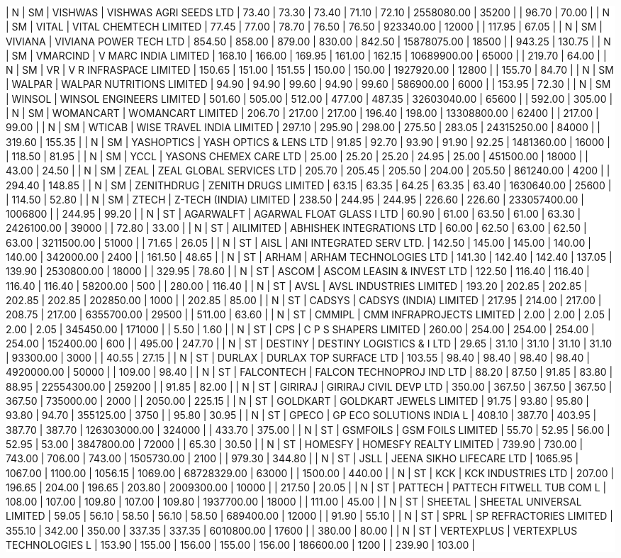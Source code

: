 | N | SM | VISHWAS | VISHWAS AGRI SEEDS LTD | 73.40 | 73.30 | 73.40 | 71.10 | 72.10 | 2558080.00 | 35200 |  | 96.70 | 70.00 |
| N | SM | VITAL | VITAL CHEMTECH LIMITED | 77.45 | 77.00 | 78.70 | 76.50 | 76.50 | 923340.00 | 12000 |  | 117.95 | 67.05 |
| N | SM | VIVIANA | VIVIANA POWER TECH LTD | 854.50 | 858.00 | 879.00 | 830.00 | 842.50 | 15878075.00 | 18500 |  | 943.25 | 130.75 |
| N | SM | VMARCIND | V MARC INDIA LIMITED | 168.10 | 166.00 | 169.95 | 161.00 | 162.15 | 10689900.00 | 65000 |  | 219.70 | 64.00 |
| N | SM | VR | V R INFRASPACE LIMITED | 150.65 | 151.00 | 151.55 | 150.00 | 150.00 | 1927920.00 | 12800 |  | 155.70 | 84.70 |
| N | SM | WALPAR | WALPAR NUTRITIONS LIMITED | 94.90 | 94.90 | 99.60 | 94.90 | 99.60 | 586900.00 | 6000 |  | 153.95 | 72.30 |
| N | SM | WINSOL | WINSOL ENGINEERS LIMITED | 501.60 | 505.00 | 512.00 | 477.00 | 487.35 | 32603040.00 | 65600 |  | 592.00 | 305.00 |
| N | SM | WOMANCART | WOMANCART LIMITED | 206.70 | 217.00 | 217.00 | 196.40 | 198.00 | 13308800.00 | 62400 |  | 217.00 | 99.00 |
| N | SM | WTICAB | WISE TRAVEL INDIA LIMITED | 297.10 | 295.90 | 298.00 | 275.50 | 283.05 | 24315250.00 | 84000 |  | 319.60 | 155.35 |
| N | SM | YASHOPTICS | YASH OPTICS & LENS LTD | 91.85 | 92.70 | 93.90 | 91.90 | 92.25 | 1481360.00 | 16000 |  | 118.50 | 81.95 |
| N | SM | YCCL | YASONS CHEMEX CARE LTD | 25.00 | 25.20 | 25.20 | 24.95 | 25.00 | 451500.00 | 18000 |  | 43.00 | 24.50 |
| N | SM | ZEAL | ZEAL GLOBAL SERVICES LTD | 205.70 | 205.45 | 205.50 | 204.00 | 205.50 | 861240.00 | 4200 |  | 294.40 | 148.85 |
| N | SM | ZENITHDRUG | ZENITH DRUGS LIMITED | 63.15 | 63.35 | 64.25 | 63.35 | 63.40 | 1630640.00 | 25600 |  | 114.50 | 52.80 |
| N | SM | ZTECH | Z-TECH (INDIA) LIMITED | 238.50 | 244.95 | 244.95 | 226.60 | 226.60 | 233057400.00 | 1006800 |  | 244.95 | 99.20 |
| N | ST | AGARWALFT | AGARWAL FLOAT GLASS I LTD | 60.90 | 61.00 | 63.50 | 61.00 | 63.30 | 2426100.00 | 39000 |  | 72.80 | 33.00 |
| N | ST | AILIMITED | ABHISHEK INTEGRATIONS LTD | 60.00 | 62.50 | 63.00 | 62.50 | 63.00 | 3211500.00 | 51000 |  | 71.65 | 26.05 |
| N | ST | AISL | ANI INTEGRATED SERV LTD. | 142.50 | 145.00 | 145.00 | 140.00 | 140.00 | 342000.00 | 2400 |  | 161.50 | 48.65 |
| N | ST | ARHAM | ARHAM TECHNOLOGIES LTD | 141.30 | 142.40 | 142.40 | 137.05 | 139.90 | 2530800.00 | 18000 |  | 329.95 | 78.60 |
| N | ST | ASCOM | ASCOM LEASIN & INVEST LTD | 122.50 | 116.40 | 116.40 | 116.40 | 116.40 | 58200.00 | 500 |  | 280.00 | 116.40 |
| N | ST | AVSL | AVSL INDUSTRIES LIMITED | 193.20 | 202.85 | 202.85 | 202.85 | 202.85 | 202850.00 | 1000 |  | 202.85 | 85.00 |
| N | ST | CADSYS | CADSYS (INDIA) LIMITED | 217.95 | 214.00 | 217.00 | 208.75 | 217.00 | 6355700.00 | 29500 |  | 511.00 | 63.60 |
| N | ST | CMMIPL | CMM INFRAPROJECTS LIMITED | 2.00 | 2.00 | 2.05 | 2.00 | 2.05 | 345450.00 | 171000 |  | 5.50 | 1.60 |
| N | ST | CPS | C P S SHAPERS LIMITED | 260.00 | 254.00 | 254.00 | 254.00 | 254.00 | 152400.00 | 600 |  | 495.00 | 247.70 |
| N | ST | DESTINY | DESTINY LOGISTICS & I LTD | 29.65 | 31.10 | 31.10 | 31.10 | 31.10 | 93300.00 | 3000 |  | 40.55 | 27.15 |
| N | ST | DURLAX | DURLAX TOP SURFACE LTD | 103.55 | 98.40 | 98.40 | 98.40 | 98.40 | 4920000.00 | 50000 |  | 109.00 | 98.40 |
| N | ST | FALCONTECH | FALCON TECHNOPROJ IND LTD | 88.20 | 87.50 | 91.85 | 83.80 | 88.95 | 22554300.00 | 259200 |  | 91.85 | 82.00 |
| N | ST | GIRIRAJ | GIRIRAJ CIVIL DEVP LTD | 350.00 | 367.50 | 367.50 | 367.50 | 367.50 | 735000.00 | 2000 |  | 2050.00 | 225.15 |
| N | ST | GOLDKART | GOLDKART JEWELS LIMITED | 91.75 | 93.80 | 95.80 | 93.80 | 94.70 | 355125.00 | 3750 |  | 95.80 | 30.95 |
| N | ST | GPECO | GP ECO SOLUTIONS INDIA L | 408.10 | 387.70 | 403.95 | 387.70 | 387.70 | 126303000.00 | 324000 |  | 433.70 | 375.00 |
| N | ST | GSMFOILS | GSM FOILS LIMITED | 55.70 | 52.95 | 56.00 | 52.95 | 53.00 | 3847800.00 | 72000 |  | 65.30 | 30.50 |
| N | ST | HOMESFY | HOMESFY REALTY LIMITED | 739.90 | 730.00 | 743.00 | 706.00 | 743.00 | 1505730.00 | 2100 |  | 979.30 | 344.80 |
| N | ST | JSLL | JEENA SIKHO LIFECARE LTD | 1065.95 | 1067.00 | 1100.00 | 1056.15 | 1069.00 | 68728329.00 | 63000 |  | 1500.00 | 440.00 |
| N | ST | KCK | KCK INDUSTRIES LTD | 207.00 | 196.65 | 204.00 | 196.65 | 203.80 | 2009300.00 | 10000 |  | 217.50 | 20.05 |
| N | ST | PATTECH | PATTECH FITWELL TUB COM L | 108.00 | 107.00 | 109.80 | 107.00 | 109.80 | 1937700.00 | 18000 |  | 111.00 | 45.00 |
| N | ST | SHEETAL | SHEETAL UNIVERSAL LIMITED | 59.05 | 56.10 | 58.50 | 56.10 | 58.50 | 689400.00 | 12000 |  | 91.90 | 55.10 |
| N | ST | SPRL | SP REFRACTORIES LIMITED | 355.10 | 342.00 | 350.00 | 337.35 | 337.35 | 6010800.00 | 17600 |  | 380.00 | 80.00 |
| N | ST | VERTEXPLUS | VERTEXPLUS TECHNOLOGIES L | 153.90 | 155.00 | 156.00 | 155.00 | 156.00 | 186600.00 | 1200 |  | 239.90 | 103.00 |